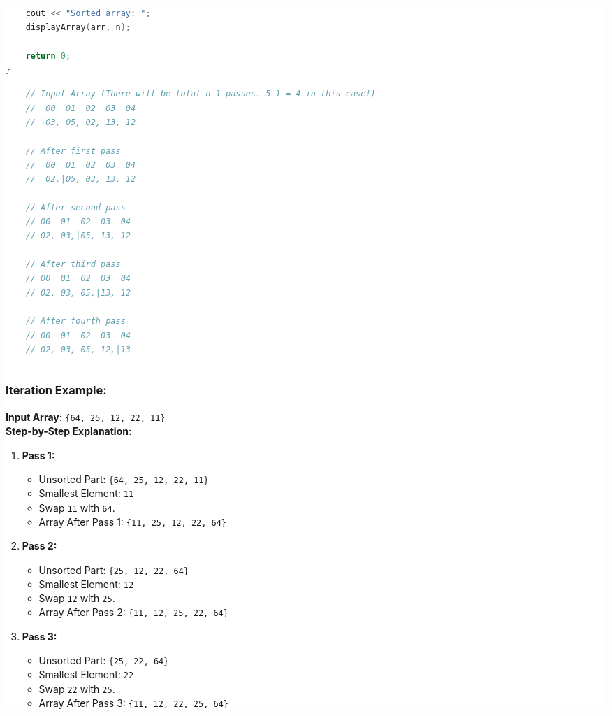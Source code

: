 ```cpp
    cout << "Sorted array: ";
    displayArray(arr, n);
    
    return 0;
}
```
```c
    // Input Array (There will be total n-1 passes. 5-1 = 4 in this case!)
    //  00  01  02  03  04
    // |03, 05, 02, 13, 12

    // After first pass
    //  00  01  02  03  04
    //  02,|05, 03, 13, 12

    // After second pass
    // 00  01  02  03  04
    // 02, 03,|05, 13, 12

    // After third pass
    // 00  01  02  03  04
    // 02, 03, 05,|13, 12

    // After fourth pass
    // 00  01  02  03  04
    // 02, 03, 05, 12,|13


```
---

### **Iteration Example:**

**Input Array:** `{64, 25, 12, 22, 11}`  
**Step-by-Step Explanation:**

1. **Pass 1:**
   - Unsorted Part: `{64, 25, 12, 22, 11}`
   - Smallest Element: `11`
   - Swap `11` with `64`.
   - Array After Pass 1: `{11, 25, 12, 22, 64}`

2. **Pass 2:**
   - Unsorted Part: `{25, 12, 22, 64}`
   - Smallest Element: `12`
   - Swap `12` with `25`.
   - Array After Pass 2: `{11, 12, 25, 22, 64}`

3. **Pass 3:**
   - Unsorted Part: `{25, 22, 64}`
   - Smallest Element: `22`
   - Swap `22` with `25`.
   - Array After Pass 3: `{11, 12, 22, 25, 64}`
